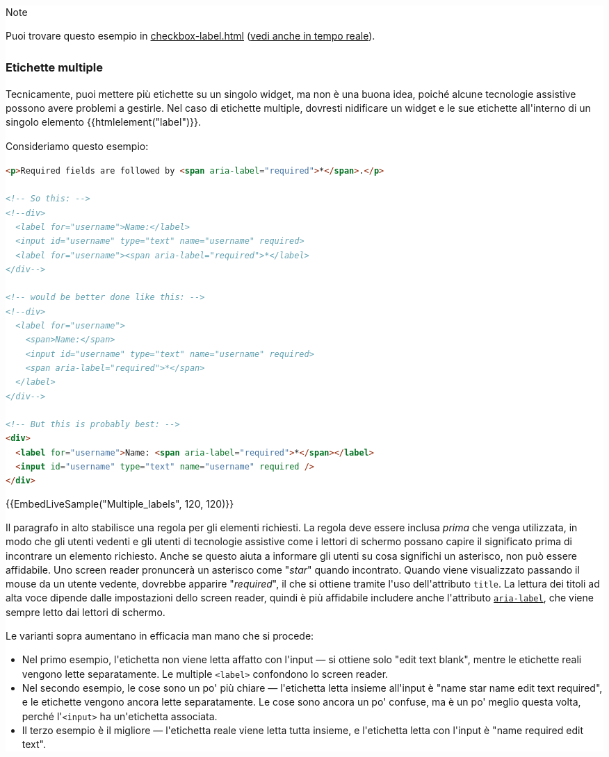 > [!NOTE]
> Puoi trovare questo esempio in [checkbox-label.html](https://github.com/mdn/learning-area/blob/main/html/forms/html-form-structure/checkbox-label.html) ([vedi anche in tempo reale](https://mdn.github.io/learning-area/html/forms/html-form-structure/checkbox-label.html)).

### Etichette multiple

Tecnicamente, puoi mettere più etichette su un singolo widget, ma non è una buona idea, poiché alcune tecnologie assistive possono avere problemi a gestirle. Nel caso di etichette multiple, dovresti nidificare un widget e le sue etichette all'interno di un singolo elemento {{htmlelement("label")}}.

Consideriamo questo esempio:

```html
<p>Required fields are followed by <span aria-label="required">*</span>.</p>

<!-- So this: -->
<!--div>
  <label for="username">Name:</label>
  <input id="username" type="text" name="username" required>
  <label for="username"><span aria-label="required">*</label>
</div-->

<!-- would be better done like this: -->
<!--div>
  <label for="username">
    <span>Name:</span>
    <input id="username" type="text" name="username" required>
    <span aria-label="required">*</span>
  </label>
</div-->

<!-- But this is probably best: -->
<div>
  <label for="username">Name: <span aria-label="required">*</span></label>
  <input id="username" type="text" name="username" required />
</div>
```

{{EmbedLiveSample("Multiple_labels", 120, 120)}}

Il paragrafo in alto stabilisce una regola per gli elementi richiesti. La regola deve essere inclusa _prima_ che venga utilizzata, in modo che gli utenti vedenti e gli utenti di tecnologie assistive come i lettori di schermo possano capire il significato prima di incontrare un elemento richiesto. Anche se questo aiuta a informare gli utenti su cosa significhi un asterisco, non può essere affidabile. Uno screen reader pronuncerà un asterisco come "_star_" quando incontrato. Quando viene visualizzato passando il mouse da un utente vedente, dovrebbe apparire "_required_", il che si ottiene tramite l'uso dell'attributo `title`. La lettura dei titoli ad alta voce dipende dalle impostazioni dello screen reader, quindi è più affidabile includere anche l'attributo [`aria-label`](/it/docs/Web/Accessibility/ARIA/Reference/Attributes/aria-label), che viene sempre letto dai lettori di schermo.

Le varianti sopra aumentano in efficacia man mano che si procede:

- Nel primo esempio, l'etichetta non viene letta affatto con l'input — si ottiene solo "edit text blank", mentre le etichette reali vengono lette separatamente. Le multiple `<label>` confondono lo screen reader.
- Nel secondo esempio, le cose sono un po' più chiare — l'etichetta letta insieme all'input è "name star name edit text required", e le etichette vengono ancora lette separatamente. Le cose sono ancora un po' confuse, ma è un po' meglio questa volta, perché l'`<input>` ha un'etichetta associata.
- Il terzo esempio è il migliore — l'etichetta reale viene letta tutta insieme, e l'etichetta letta con l'input è "name required edit text".
